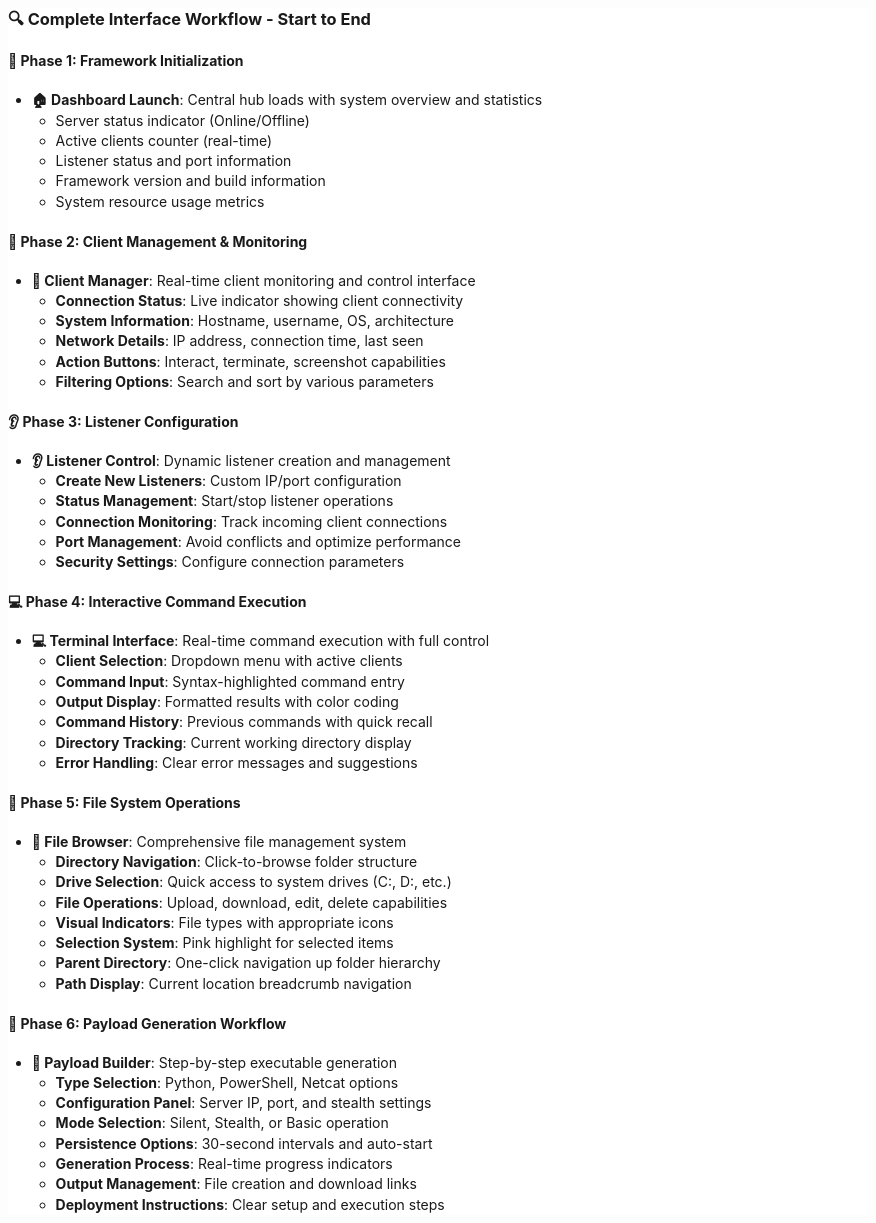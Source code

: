 ### 🔍 **Complete Interface Workflow - Start to End**

#### 🚀 **Phase 1: Framework Initialization**
- **🏠 Dashboard Launch**: Central hub loads with system overview and statistics
  - Server status indicator (Online/Offline)
  - Active clients counter (real-time)
  - Listener status and port information
  - Framework version and build information
  - System resource usage metrics

#### 👥 **Phase 2: Client Management & Monitoring**
- **👥 Client Manager**: Real-time client monitoring and control interface
  - **Connection Status**: Live indicator showing client connectivity
  - **System Information**: Hostname, username, OS, architecture
  - **Network Details**: IP address, connection time, last seen
  - **Action Buttons**: Interact, terminate, screenshot capabilities
  - **Filtering Options**: Search and sort by various parameters

#### 👂 **Phase 3: Listener Configuration**
- **👂 Listener Control**: Dynamic listener creation and management
  - **Create New Listeners**: Custom IP/port configuration
  - **Status Management**: Start/stop listener operations
  - **Connection Monitoring**: Track incoming client connections
  - **Port Management**: Avoid conflicts and optimize performance
  - **Security Settings**: Configure connection parameters

#### 💻 **Phase 4: Interactive Command Execution**
- **💻 Terminal Interface**: Real-time command execution with full control
  - **Client Selection**: Dropdown menu with active clients
  - **Command Input**: Syntax-highlighted command entry
  - **Output Display**: Formatted results with color coding
  - **Command History**: Previous commands with quick recall
  - **Directory Tracking**: Current working directory display
  - **Error Handling**: Clear error messages and suggestions

#### 📁 **Phase 5: File System Operations**
- **📁 File Browser**: Comprehensive file management system
  - **Directory Navigation**: Click-to-browse folder structure
  - **Drive Selection**: Quick access to system drives (C:, D:, etc.)
  - **File Operations**: Upload, download, edit, delete capabilities
  - **Visual Indicators**: File types with appropriate icons
  - **Selection System**: Pink highlight for selected items
  - **Parent Directory**: One-click navigation up folder hierarchy
  - **Path Display**: Current location breadcrumb navigation

#### 🔨 **Phase 6: Payload Generation Workflow**
- **🔨 Payload Builder**: Step-by-step executable generation
  - **Type Selection**: Python, PowerShell, Netcat options
  - **Configuration Panel**: Server IP, port, and stealth settings
  - **Mode Selection**: Silent, Stealth, or Basic operation
  - **Persistence Options**: 30-second intervals and auto-start
  - **Generation Process**: Real-time progress indicators
  - **Output Management**: File creation and download links
  - **Deployment Instructions**: Clear setup and execution steps
